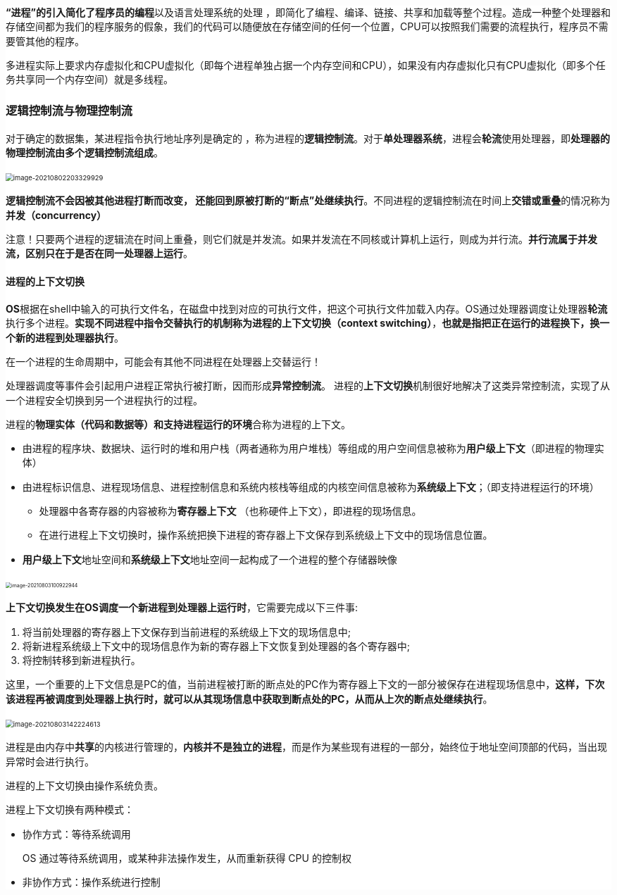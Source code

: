 **“进程”的引入简化了程序员的编程**以及语言处理系统的处理 ，即简化了编程、编译、链接、共享和加载等整个过程。造成一种整个处理器和存储空间都为我们的程序服务的假象，我们的代码可以随便放在存储空间的任何一个位置，CPU可以按照我们需要的流程执行，程序员不需要管其他的程序。

多进程实际上要求内存虚拟化和CPU虚拟化（即每个进程单独占据一个内存空间和CPU），如果没有内存虚拟化只有CPU虚拟化（即多个任务共享同一个内存空间）就是多线程。

### 逻辑控制流与物理控制流

对于确定的数据集，某进程指令执行地址序列是确定的 ，称为进程的**逻辑控制流**。对于**单处理器系统**，进程会**轮流**使用处理器，即**处理器的物理控制流由多个逻辑控制流组成**。

<img src="https://raw.githubusercontent.com/BoL0150/image2/master/image-20210802203329929.png" alt="image-20210802203329929" style="zoom:67%;" />

**逻辑控制流不会因被其他进程打断而改变， 还能回到原被打断的“断点”处继续执行**。不同进程的逻辑控制流在时间上**交错或重叠**的情况称为**并发（concurrency）**

注意！只要两个进程的逻辑流在时间上重叠，则它们就是并发流。如果并发流在不同核或计算机上运行，则成为并行流。**并行流属于并发流，区别只在于是否在同一处理器上运行**。

#### 进程的上下文切换

**OS**根据在shell中输入的可执行文件名，在磁盘中找到对应的可执行文件，把这个可执行文件加载入内存。OS通过处理器调度让处理器**轮流**执行多个进程。**实现不同进程中指令交替执行的机制称为进程的上下文切换（context switching）**，**也就是指把正在运行的进程换下，换一个新的进程到处理器执行**。

在一个进程的生命周期中，可能会有其他不同进程在处理器上交替运行！

处理器调度等事件会引起用户进程正常执行被打断，因而形成**异常控制流**。 进程的**上下文切换**机制很好地解决了这类异常控制流，实现了从一个进程安全切换到另一个进程执行的过程。

进程的**物理实体（代码和数据等）**和**支持进程运行的环境**合称为进程的上下文。 

- 由进程的程序块、数据块、运行时的堆和用户栈（两者通称为用户堆栈）等组成的用户空间信息被称为**用户级上下文**（即进程的物理实体）	

- 由进程标识信息、进程现场信息、进程控制信息和系统内核栈等组成的内核空间信息被称为**系统级上下文**；（即支持进程运行的环境）

  - 处理器中各寄存器的内容被称为**寄存器上下文** （也称硬件上下文），即进程的现场信息。 

  - 在进行进程上下文切换时，操作系统把换下进程的寄存器上下文保存到系统级上下文中的现场信息位置。 

- **用户级上下文**地址空间和**系统级上下文**地址空间一起构成了一个进程的整个存储器映像

<img src="https://raw.githubusercontent.com/BoL0150/image2/master/image-20210803100922944.png" alt="image-20210803100922944" style="zoom:50%;" />

**上下文切换发生在OS调度一个新进程到处理器上运行时**，它需要完成以下三件事:

1. 将当前处理器的寄存器上下文保存到当前进程的系统级上下文的现场信息中;
2. 将新进程系统级上下文中的现场信息作为新的寄存器上下文恢复到处理器的各个寄存器中;
3. 将控制转移到新进程执行。

这里，一个重要的上下文信息是PC的值，当前进程被打断的断点处的PC作为寄存器上下文的一部分被保存在进程现场信息中，**这样，下次该进程再被调度到处理器上执行时，就可以从其现场信息中获取到断点处的PC，从而从上次的断点处继续执行**。

<img src="https://raw.githubusercontent.com/BoL0150/image2/master/image-20210803142224613.png" alt="image-20210803142224613" style="zoom:67%;" />

进程是由内存中**共享**的内核进行管理的，**内核并不是独立的进程**，而是作为某些现有进程的一部分，始终位于地址空间顶部的代码，当出现异常时会进行执行。

进程的上下文切换由操作系统负责。

进程上下文切换有两种模式：

- 协作方式：等待系统调用 

  OS 通过等待系统调用，或某种非法操作发生，从而重新获得 CPU 的控制权

- 非协作方式：操作系统进行控制
